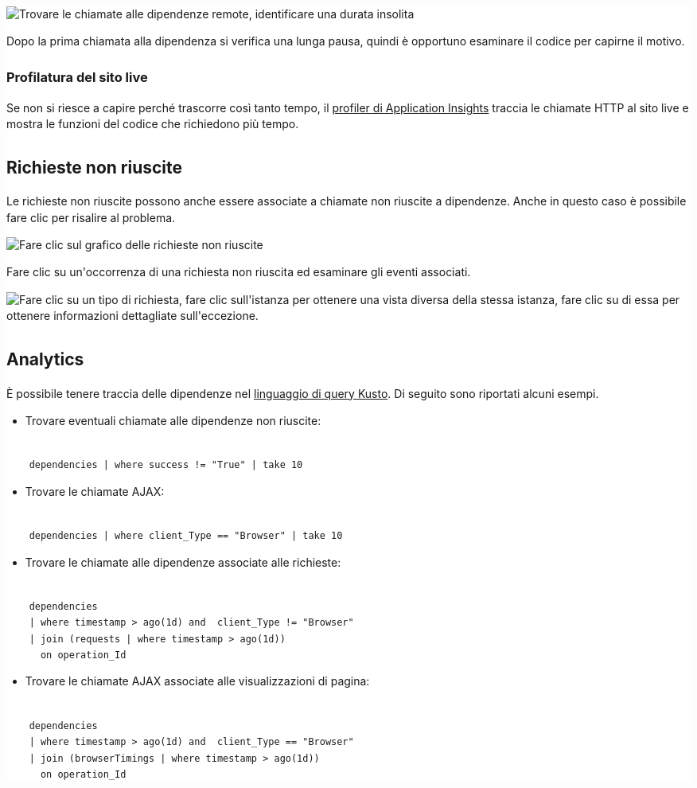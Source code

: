 ![Trovare le chiamate alle dipendenze remote, identificare una durata insolita](./media/asp-net-dependencies/04-1.png)

Dopo la prima chiamata alla dipendenza si verifica una lunga pausa, quindi è opportuno esaminare il codice per capirne il motivo.

### <a name="profile-your-live-site"></a>Profilatura del sito live

Se non si riesce a capire perché trascorre così tanto tempo, il [profiler di Application Insights](../../azure-monitor/app/profiler.md) traccia le chiamate HTTP al sito live e mostra le funzioni del codice che richiedono più tempo.

## <a name="failed-requests"></a>Richieste non riuscite
Le richieste non riuscite possono anche essere associate a chiamate non riuscite a dipendenze. Anche in questo caso è possibile fare clic per risalire al problema.

![Fare clic sul grafico delle richieste non riuscite](./media/asp-net-dependencies/06-fail.png)

Fare clic su un'occorrenza di una richiesta non riuscita ed esaminare gli eventi associati.

![Fare clic su un tipo di richiesta, fare clic sull'istanza per ottenere una vista diversa della stessa istanza, fare clic su di essa per ottenere informazioni dettagliate sull'eccezione.](./media/asp-net-dependencies/07-faildetail.png)

## <a name="analytics"></a>Analytics
È possibile tenere traccia delle dipendenze nel [linguaggio di query Kusto](/azure/kusto/query/). Di seguito sono riportati alcuni esempi.

* Trovare eventuali chiamate alle dipendenze non riuscite:

```

    dependencies | where success != "True" | take 10
```

* Trovare le chiamate AJAX:

```

    dependencies | where client_Type == "Browser" | take 10
```

* Trovare le chiamate alle dipendenze associate alle richieste:

```

    dependencies
    | where timestamp > ago(1d) and  client_Type != "Browser"
    | join (requests | where timestamp > ago(1d))
      on operation_Id  
```


* Trovare le chiamate AJAX associate alle visualizzazioni di pagina:

```

    dependencies
    | where timestamp > ago(1d) and  client_Type == "Browser"
    | join (browserTimings | where timestamp > ago(1d))
      on operation_Id
```
